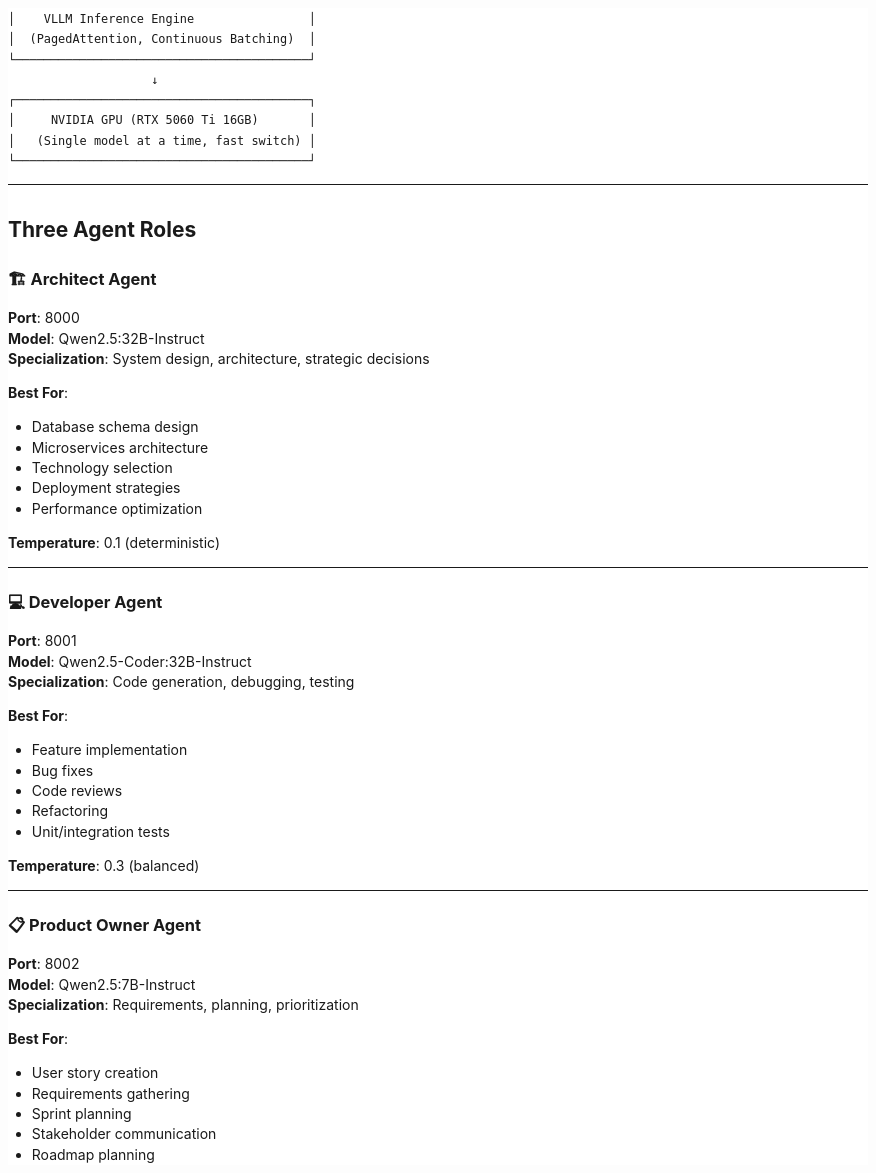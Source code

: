 ```
│    VLLM Inference Engine                │
│  (PagedAttention, Continuous Batching)  │
└─────────────────────────────────────────┘
                    ↓
┌─────────────────────────────────────────┐
│     NVIDIA GPU (RTX 5060 Ti 16GB)       │
│   (Single model at a time, fast switch) │
└─────────────────────────────────────────┘
```

---

## Three Agent Roles

### 🏗️ Architect Agent
**Port**: 8000  
**Model**: Qwen2.5:32B-Instruct  
**Specialization**: System design, architecture, strategic decisions

**Best For**:
- Database schema design
- Microservices architecture
- Technology selection
- Deployment strategies
- Performance optimization

**Temperature**: 0.1 (deterministic)

---

### 💻 Developer Agent
**Port**: 8001  
**Model**: Qwen2.5-Coder:32B-Instruct  
**Specialization**: Code generation, debugging, testing

**Best For**:
- Feature implementation
- Bug fixes
- Code reviews
- Refactoring
- Unit/integration tests

**Temperature**: 0.3 (balanced)

---

### 📋 Product Owner Agent
**Port**: 8002  
**Model**: Qwen2.5:7B-Instruct  
**Specialization**: Requirements, planning, prioritization

**Best For**:
- User story creation
- Requirements gathering
- Sprint planning
- Stakeholder communication
- Roadmap planning
